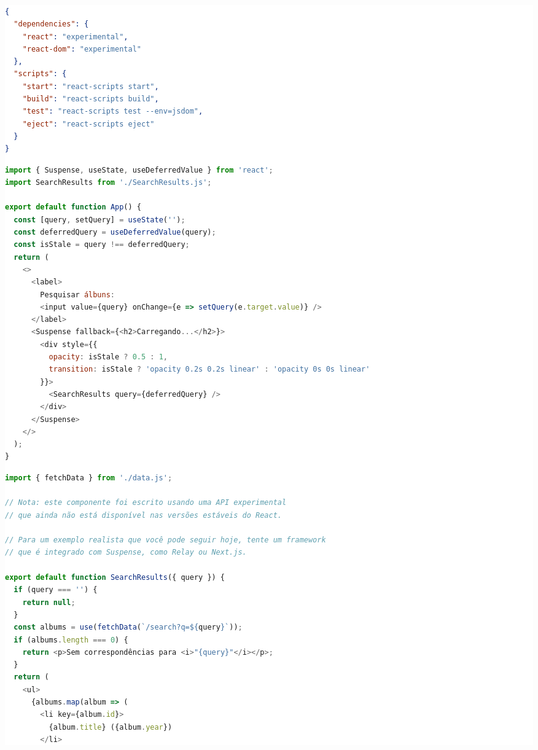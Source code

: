 ```json package.json hidden
{
  "dependencies": {
    "react": "experimental",
    "react-dom": "experimental"
  },
  "scripts": {
    "start": "react-scripts start",
    "build": "react-scripts build",
    "test": "react-scripts test --env=jsdom",
    "eject": "react-scripts eject"
  }
}
```

```js src/App.js
import { Suspense, useState, useDeferredValue } from 'react';
import SearchResults from './SearchResults.js';

export default function App() {
  const [query, setQuery] = useState('');
  const deferredQuery = useDeferredValue(query);
  const isStale = query !== deferredQuery;
  return (
    <>
      <label>
        Pesquisar álbuns:
        <input value={query} onChange={e => setQuery(e.target.value)} />
      </label>
      <Suspense fallback={<h2>Carregando...</h2>}>
        <div style={{
          opacity: isStale ? 0.5 : 1,
          transition: isStale ? 'opacity 0.2s 0.2s linear' : 'opacity 0s 0s linear'
        }}>
          <SearchResults query={deferredQuery} />
        </div>
      </Suspense>
    </>
  );
}
```

```js src/SearchResults.js hidden
import { fetchData } from './data.js';

// Nota: este componente foi escrito usando uma API experimental
// que ainda não está disponível nas versões estáveis do React.

// Para um exemplo realista que você pode seguir hoje, tente um framework
// que é integrado com Suspense, como Relay ou Next.js.

export default function SearchResults({ query }) {
  if (query === '') {
    return null;
  }
  const albums = use(fetchData(`/search?q=${query}`));
  if (albums.length === 0) {
    return <p>Sem correspondências para <i>"{query}"</i></p>;
  }
  return (
    <ul>
      {albums.map(album => (
        <li key={album.id}>
          {album.title} ({album.year})
        </li>
```